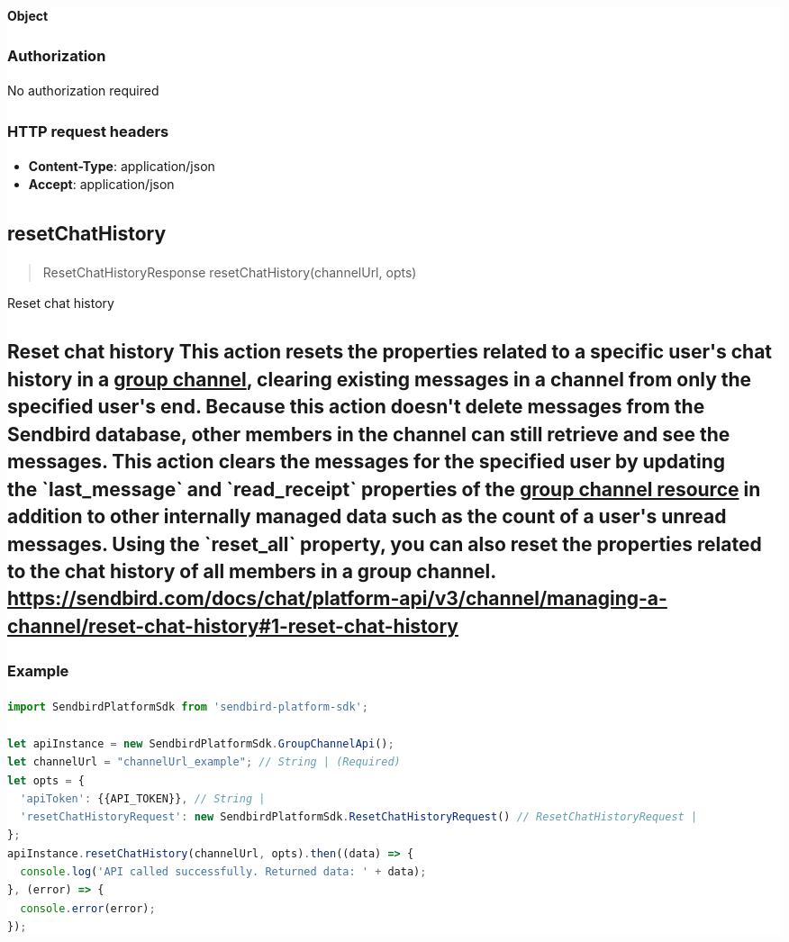 **Object**

### Authorization

No authorization required

### HTTP request headers

- **Content-Type**: application/json
- **Accept**: application/json


## resetChatHistory

> ResetChatHistoryResponse resetChatHistory(channelUrl, opts)

Reset chat history

## Reset chat history  This action resets the properties related to a specific user&#39;s chat history in a [group channel](https://sendbird.com/docs/chat/platform-api/v3/channel/channel-overview#2-channel-types-3-group-channel), clearing existing messages in a channel from only the specified user&#39;s end. Because this action doesn&#39;t delete messages from the Sendbird database, other members in the channel can still retrieve and see the messages.  This action clears the messages for the specified user by updating the &#x60;last_message&#x60; and &#x60;read_receipt&#x60; properties of the [group channel resource](https://sendbird.com/docs/chat/platform-api/v3/channel/channel-overview#4-list-of-properties-for-group-channels) in addition to other internally managed data such as the count of a user&#39;s unread messages.  Using the &#x60;reset_all&#x60; property, you can also reset the properties related to the chat history of all members in a group channel.  https://sendbird.com/docs/chat/platform-api/v3/channel/managing-a-channel/reset-chat-history#1-reset-chat-history

### Example

```javascript
import SendbirdPlatformSdk from 'sendbird-platform-sdk';

let apiInstance = new SendbirdPlatformSdk.GroupChannelApi();
let channelUrl = "channelUrl_example"; // String | (Required) 
let opts = {
  'apiToken': {{API_TOKEN}}, // String | 
  'resetChatHistoryRequest': new SendbirdPlatformSdk.ResetChatHistoryRequest() // ResetChatHistoryRequest | 
};
apiInstance.resetChatHistory(channelUrl, opts).then((data) => {
  console.log('API called successfully. Returned data: ' + data);
}, (error) => {
  console.error(error);
});

```
